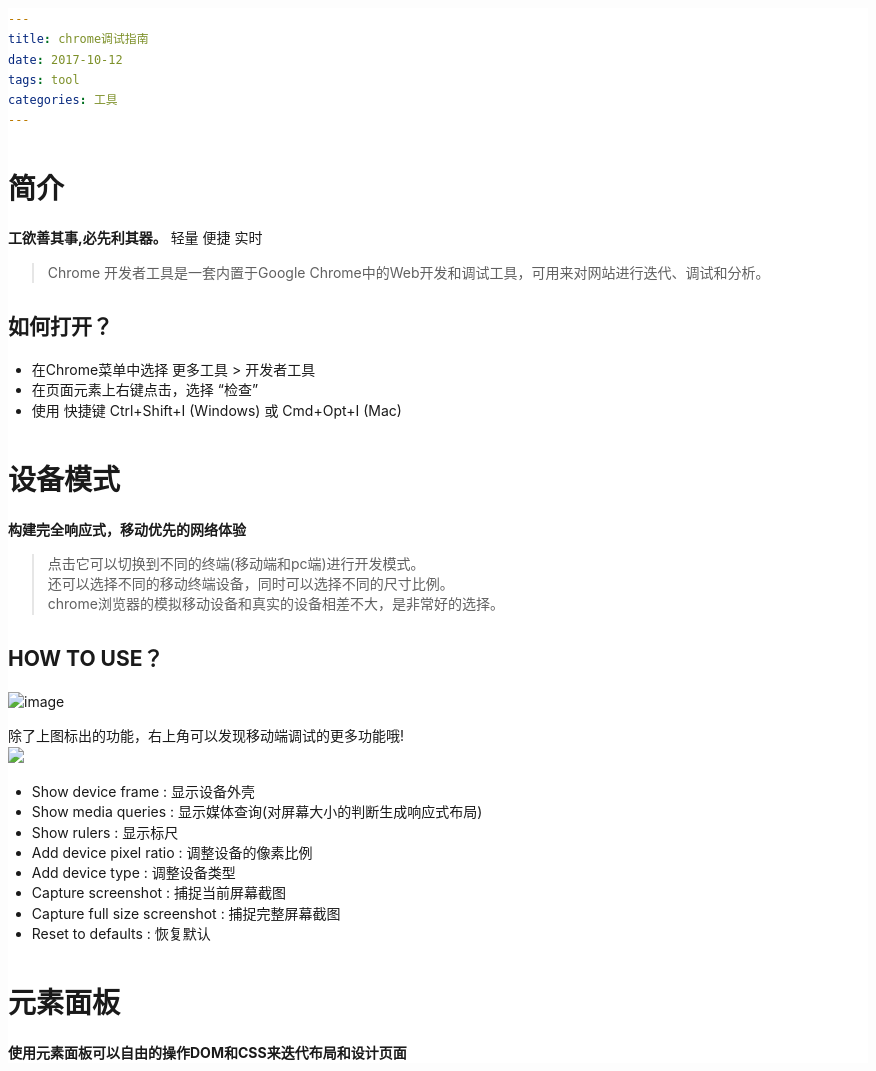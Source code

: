 ```yaml
---
title: chrome调试指南
date: 2017-10-12
tags: tool
categories: 工具
---
```


# 简介
**工欲善其事,必先利其器。**
轻量 便捷 实时

> Chrome 开发者工具是一套内置于Google Chrome中的Web开发和调试工具，可用来对网站进行迭代、调试和分析。



## 如何打开？
- 在Chrome菜单中选择 更多工具 > 开发者工具
- 在页面元素上右键点击，选择 “检查”
- 使用 快捷键 Ctrl+Shift+I (Windows) 或 Cmd+Opt+I (Mac)

# 设备模式

**构建完全响应式，移动优先的网络体验**

> 点击它可以切换到不同的终端(移动端和pc端)进行开发模式。    
> 还可以选择不同的移动终端设备，同时可以选择不同的尺寸比例。  
> chrome浏览器的模拟移动设备和真实的设备相差不大，是非常好的选择。    

## HOW TO USE？
![image](/image/devTool/device1_2.png)  

除了上图标出的功能，右上角可以发现移动端调试的更多功能哦!  
<img src="/image/devTool/device2.png" width="300"/>

- Show device frame : 显示设备外壳
- Show media queries : 显示媒体查询(对屏幕大小的判断生成响应式布局)
- Show rulers : 显示标尺
- Add device pixel ratio : 调整设备的像素比例
- Add device type : 调整设备类型
- Capture screenshot : 捕捉当前屏幕截图
- Capture full size screenshot : 捕捉完整屏幕截图
- Reset to defaults : 恢复默认


# 元素面板

**使用元素面板可以自由的操作DOM和CSS来迭代布局和设计页面**
